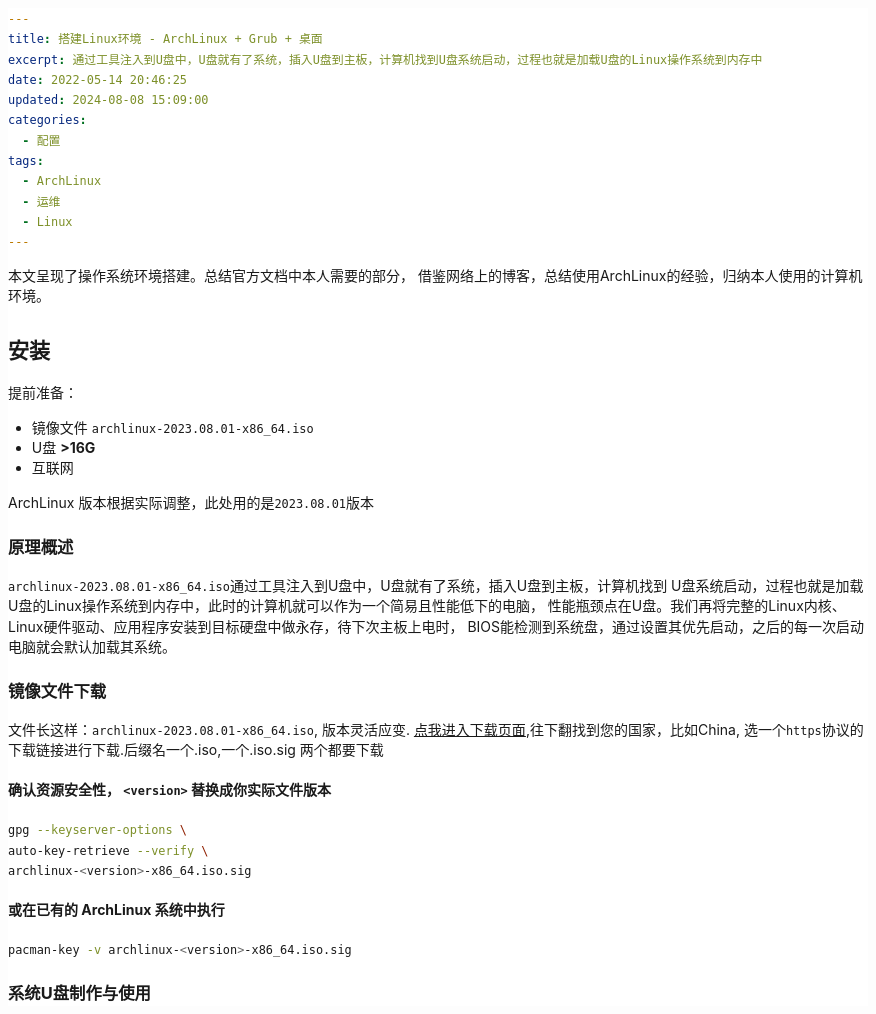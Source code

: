 ```yaml
---
title: 搭建Linux环境 - ArchLinux + Grub + 桌面
excerpt: 通过工具注入到U盘中，U盘就有了系统，插入U盘到主板，计算机找到U盘系统启动，过程也就是加载U盘的Linux操作系统到内存中
date: 2022-05-14 20:46:25
updated: 2024-08-08 15:09:00
categories:
  - 配置
tags:
  - ArchLinux
  - 运维
  - Linux 
---
```


本文呈现了操作系统环境搭建。总结官方文档中本人需要的部分， 借鉴网络上的博客，总结使用ArchLinux的经验，归纳本人使用的计算机环境。

## 安装

提前准备：

- 镜像文件 `archlinux-2023.08.01-x86_64.iso`
- U盘 **>16G**
- 互联网

ArchLinux 版本根据实际调整，此处用的是`2023.08.01`版本

### 原理概述

`archlinux-2023.08.01-x86_64.iso`通过工具注入到U盘中，U盘就有了系统，插入U盘到主板，计算机找到
U盘系统启动，过程也就是加载U盘的Linux操作系统到内存中，此时的计算机就可以作为一个简易且性能低下的电脑，
性能瓶颈点在U盘。我们再将完整的Linux内核、Linux硬件驱动、应用程序安装到目标硬盘中做永存，待下次主板上电时，
BIOS能检测到系统盘，通过设置其优先启动，之后的每一次启动电脑就会默认加载其系统。

### 镜像文件下载

文件长这样：`archlinux-2023.08.01-x86_64.iso`, 版本灵活应变.
[点我进入下载页面](https://archlinux.org/download/),往下翻找到您的国家，比如China,
选一个`https`协议的下载链接进行下载.后缀名一个.iso,一个.iso.sig 两个都要下载

#### 确认资源安全性， `<version>` 替换成你实际文件版本

```bash
gpg --keyserver-options \
auto-key-retrieve --verify \
archlinux-<version>-x86_64.iso.sig
```

#### 或在已有的 ArchLinux 系统中执行

```bash
pacman-key -v archlinux-<version>-x86_64.iso.sig
```

### 系统U盘制作与使用
